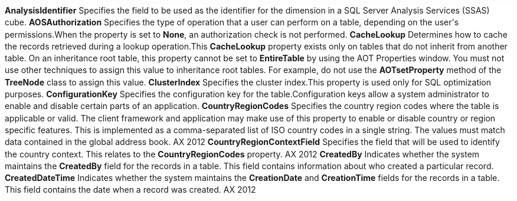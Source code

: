 </tr>
<tr class="odd">
<td><strong><span class="ui">AnalysisIdentifier</span></strong></td>
<td>Specifies the field to be used as the identifier for the dimension in a SQL Server Analysis Services (SSAS) cube.</td>
<td></td>
</tr>
<tr class="even">
<td><strong><span class="ui">AOSAuthorization</span></strong></td>
<td>Specifies the type of operation that a user can perform on a table, depending on the user's permissions.When the property is set to <strong><span class="ui">None</span></strong>, an authorization check is not performed.</td>
<td></td>
</tr>
<tr class="odd">
<td><strong><span class="ui">CacheLookup</span></strong></td>
<td>Determines how to cache the records retrieved during a lookup operation.This <strong><span class="ui">CacheLookup</span></strong> property exists only on tables that do not inherit from another table. On an inheritance root table, this property cannot be set to <strong><span class="ui">EntireTable</span></strong> by using the AOT <span class="ui">Properties</span> window. You must not use other techniques to assign this value to inheritance root tables. For example, do not use the <strong><span class="code">AOTsetProperty</span></strong> method of the <strong><span class="code">TreeNode</span></strong> class to assign this value.</td>
<td></td>
</tr>
<tr class="even">
<td><strong><span class="ui">ClusterIndex</span></strong></td>
<td>Specifies the cluster index.This property is used only for SQL optimization purposes.</td>
<td></td>
</tr>
<tr class="odd">
<td><strong><span class="ui">ConfigurationKey</span></strong></td>
<td>Specifies the configuration key for the table.Configuration keys allow a system administrator to enable and disable certain parts of an application.</td>
<td></td>
</tr>
<tr class="even">
<td><strong><span class="ui">CountryRegionCodes</span></strong></td>
<td>Specifies the country region codes where the table is applicable or valid. The client framework and application may make use of this property to enable or disable country or region specific features. This is implemented as a comma-separated list of ISO country codes in a single string. The values must match data contained in the global address book.</td>
<td>AX 2012</td>
</tr>
<tr class="odd">
<td><strong><span class="ui">CountryRegionContextField</span></strong></td>
<td>Specifies the field that will be used to identify the country context. This relates to the <strong><span class="ui">CountryRegionCodes</span></strong> property.</td>
<td>AX 2012</td>
</tr>
<tr class="even">
<td><strong><span class="ui">CreatedBy</span></strong></td>
<td>Indicates whether the system maintains the <strong><span class="code">CreatedBy</span></strong> field for the records in a table. This field contains information about who created a particular record.</td>
<td></td>
</tr>
<tr class="odd">
<td><strong><span class="ui">CreatedDateTime</span></strong></td>
<td>Indicates whether the system maintains the <strong><span class="code">CreationDate</span></strong> and <strong><span class="ui">CreationTime</span></strong> fields for the records in a table. This field contains the date when a record was created.</td>
<td>AX 2012</td>
</tr>